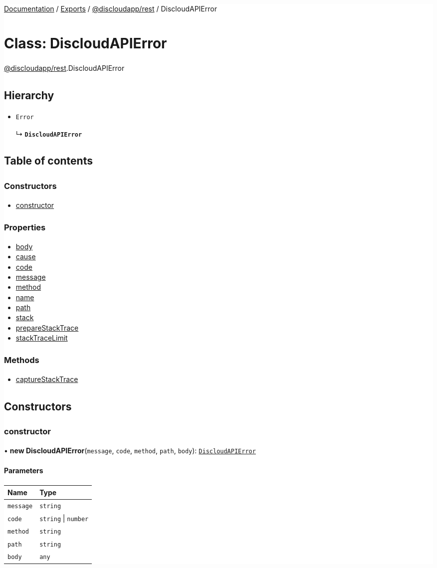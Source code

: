 [Documentation](../README.md) / [Exports](../modules.md) / [@discloudapp/rest](../modules/discloudapp_rest.md) / DiscloudAPIError

# Class: DiscloudAPIError

[@discloudapp/rest](../modules/discloudapp_rest.md).DiscloudAPIError

## Hierarchy

- `Error`

  ↳ **`DiscloudAPIError`**

## Table of contents

### Constructors

- [constructor](discloudapp_rest.DiscloudAPIError.md#constructor)

### Properties

- [body](discloudapp_rest.DiscloudAPIError.md#body)
- [cause](discloudapp_rest.DiscloudAPIError.md#cause)
- [code](discloudapp_rest.DiscloudAPIError.md#code)
- [message](discloudapp_rest.DiscloudAPIError.md#message)
- [method](discloudapp_rest.DiscloudAPIError.md#method)
- [name](discloudapp_rest.DiscloudAPIError.md#name)
- [path](discloudapp_rest.DiscloudAPIError.md#path)
- [stack](discloudapp_rest.DiscloudAPIError.md#stack)
- [prepareStackTrace](discloudapp_rest.DiscloudAPIError.md#preparestacktrace)
- [stackTraceLimit](discloudapp_rest.DiscloudAPIError.md#stacktracelimit)

### Methods

- [captureStackTrace](discloudapp_rest.DiscloudAPIError.md#capturestacktrace)

## Constructors

### constructor

• **new DiscloudAPIError**(`message`, `code`, `method`, `path`, `body`): [`DiscloudAPIError`](discloudapp_rest.DiscloudAPIError.md)

#### Parameters

| Name | Type |
| :------ | :------ |
| `message` | `string` |
| `code` | `string` \| `number` |
| `method` | `string` |
| `path` | `string` |
| `body` | `any` |
